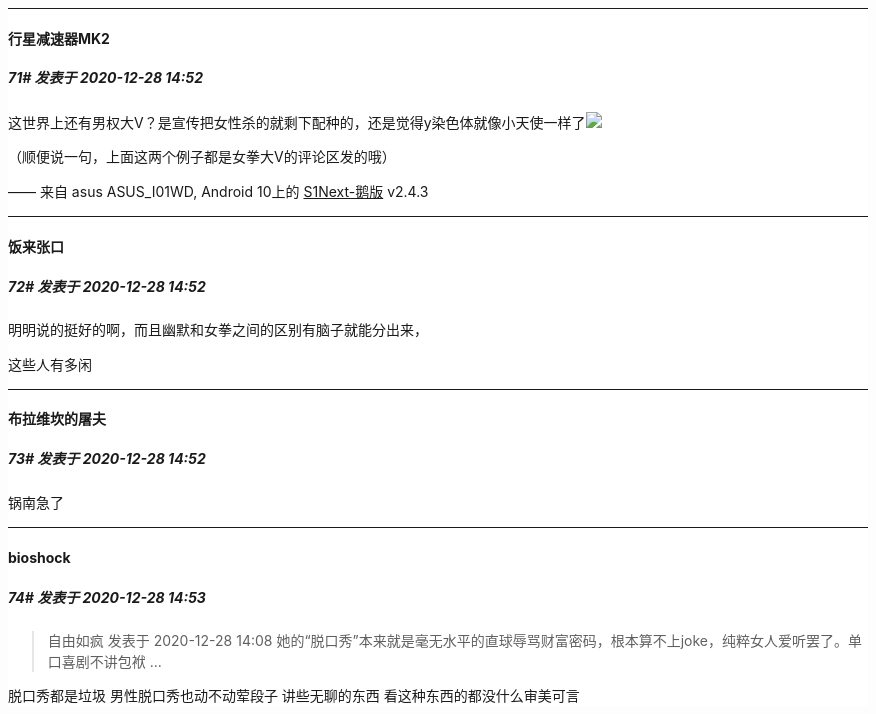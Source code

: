 





*****

####  行星减速器MK2  
##### 71#       发表于 2020-12-28 14:52




这世界上还有男权大V？是宣传把女性杀的就剩下配种的，还是觉得y染色体就像小天使一样了<img src="https://static.saraba1st.com/image/smiley/face2017/037.png" referrerpolicy="no-referrer">

（顺便说一句，上面这两个例子都是女拳大V的评论区发的哦）

—— 来自 asus ASUS_I01WD, Android 10上的 [S1Next-鹅版](https://github.com/ykrank/S1-Next/releases) v2.4.3







*****

####  饭来张口  
##### 72#       发表于 2020-12-28 14:52




明明说的挺好的啊，而且幽默和女拳之间的区别有脑子就能分出来，

这些人有多闲







*****

####  布拉维坎的屠夫  
##### 73#       发表于 2020-12-28 14:52




锅南急了







*****

####  bioshock  
##### 74#       发表于 2020-12-28 14:53



<blockquote>自由如疯 发表于 2020-12-28 14:08
她的“脱口秀”本来就是毫无水平的直球辱骂财富密码，根本算不上joke，纯粹女人爱听罢了。单口喜剧不讲包袱 ...</blockquote>
脱口秀都是垃圾 男性脱口秀也动不动荤段子 讲些无聊的东西 看这种东西的都没什么审美可言
